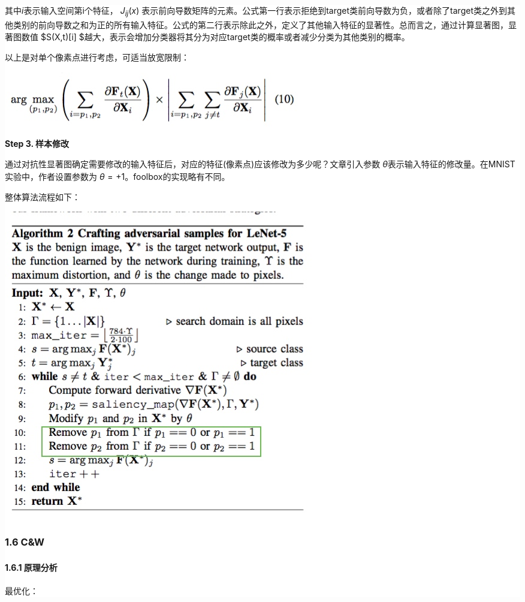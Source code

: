 其中$i$表示输入空间第i个特征， $J_{ij}(x)$ 表示前向导数矩阵的元素。公式第一行表示拒绝到target类前向导数为负，或者除了target类之外到其他类别的前向导数之和为正的所有输入特征。公式的第二行表示除此之外，定义了其他输入特征的显著性。总而言之，通过计算显著图，显著图数值 $S(X,t)[i] $越大，表示会增加分类器将其分为对应target类的概率或者减少分类为其他类别的概率。

以上是对单个像素点进行考虑，可适当放宽限制：

![](/images/15227580395517.jpg)


**Step 3. 样本修改**

通过对抗性显著图确定需要修改的输入特征后，对应的特征(像素点)应该修改为多少呢？文章引入参数 $\theta$表示输入特征的修改量。在MNIST实验中，作者设置参数为 $\theta = +1$。foolbox的实现略有不同。

整体算法流程如下：

![](/images/15227587639634.jpg)

### 1.6 C&W

#### 1.6.1 原理分析
最优化：

